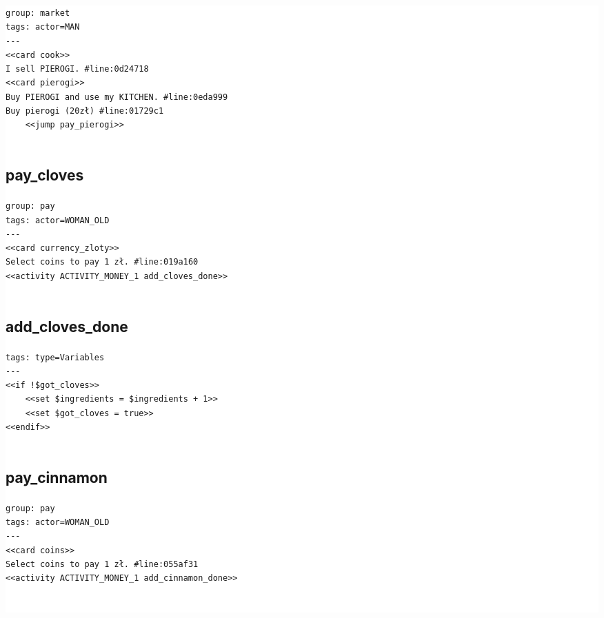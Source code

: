 <div class="yarn-node" data-title="shop_cook"><pre class="yarn-code"><code><span class="yarn-header-dim">group: market</span>
<span class="yarn-header-dim">tags: actor=MAN</span>
<span class="yarn-header-dim">---</span>
<span class="yarn-cmd">&lt;&lt;card cook&gt;&gt;</span>
<span class="yarn-line">I sell PIEROGI. <span class="yarn-meta">#line:0d24718 </span></span>
<span class="yarn-cmd">&lt;&lt;card pierogi&gt;&gt;</span>
<span class="yarn-line">Buy PIEROGI and use my KITCHEN. <span class="yarn-meta">#line:0eda999 </span></span>
<span class="yarn-line">Buy pierogi (20zł) <span class="yarn-meta">#line:01729c1 </span></span>
	<span class="yarn-cmd">&lt;&lt;jump pay_pierogi&gt;&gt;</span>

</code></pre></div>

<a id="ys-node-pay-cloves"></a>
## pay_cloves

<div class="yarn-node" data-title="pay_cloves"><pre class="yarn-code"><code><span class="yarn-header-dim">group: pay</span>
<span class="yarn-header-dim">tags: actor=WOMAN_OLD</span>
<span class="yarn-header-dim">---</span>
<span class="yarn-cmd">&lt;&lt;card currency_zloty&gt;&gt;</span>
<span class="yarn-line">Select coins to pay 1 zł. <span class="yarn-meta">#line:019a160 </span></span>
<span class="yarn-cmd">&lt;&lt;activity ACTIVITY_MONEY_1 add_cloves_done&gt;&gt;</span>

</code></pre></div>

<a id="ys-node-add-cloves-done"></a>
## add_cloves_done

<div class="yarn-node" data-title="add_cloves_done"><pre class="yarn-code"><code><span class="yarn-header-dim">tags: type=Variables</span>
<span class="yarn-header-dim">---</span>
<span class="yarn-cmd">&lt;&lt;if !$got_cloves&gt;&gt;</span>
	<span class="yarn-cmd">&lt;&lt;set $ingredients = $ingredients + 1&gt;&gt;</span>
	<span class="yarn-cmd">&lt;&lt;set $got_cloves = true&gt;&gt;</span>
<span class="yarn-cmd">&lt;&lt;endif&gt;&gt;</span>


</code></pre></div>

<a id="ys-node-pay-cinnamon"></a>
## pay_cinnamon

<div class="yarn-node" data-title="pay_cinnamon"><pre class="yarn-code"><code><span class="yarn-header-dim">group: pay</span>
<span class="yarn-header-dim">tags: actor=WOMAN_OLD</span>
<span class="yarn-header-dim">---</span>
<span class="yarn-cmd">&lt;&lt;card coins&gt;&gt;</span>
<span class="yarn-line">Select coins to pay 1 zł. <span class="yarn-meta">#line:055af31 </span></span>
<span class="yarn-cmd">&lt;&lt;activity ACTIVITY_MONEY_1 add_cinnamon_done&gt;&gt;</span>
